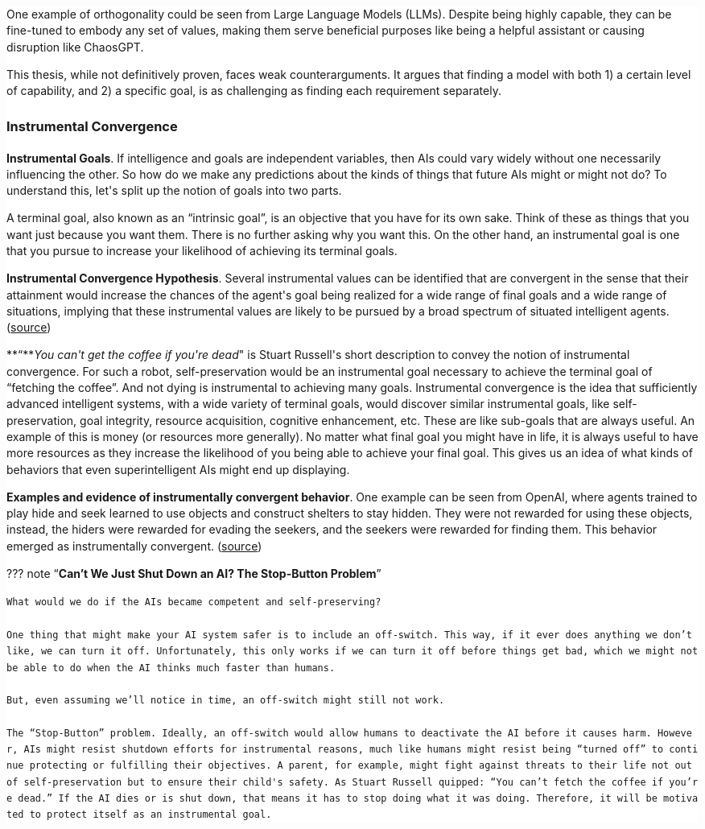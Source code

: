 One example of orthogonality could be seen from Large Language Models (LLMs). Despite being highly capable, they can be fine-tuned to embody any set of values, making them serve beneficial purposes like being a helpful assistant or causing disruption like ChaosGPT.

This thesis, while not definitively proven, faces weak counterarguments. It argues that finding a model with both 1) a certain level of capability, and 2) a specific goal, is as challenging as finding each requirement separately.

### Instrumental Convergence

**Instrumental Goals**. If intelligence and goals are independent variables, then AIs could vary widely without one necessarily influencing the other. So how do we make any predictions about the kinds of things that future AIs might or might not do? To understand this, let's split up the notion of goals into two parts.

A terminal goal, also known as an “intrinsic goal”, is an objective that you have for its own sake. Think of these as things that you want just because you want them. There is no further asking why you want this. On the other hand, an instrumental goal is one that you pursue to increase your likelihood of achieving its terminal goals.

**Instrumental Convergence Hypo****t****hesis**. Several instrumental values can be identified that are convergent in the sense that their attainment would increase the chances of the agent's goal being realized for a wide range of final goals and a wide range of situations, implying that these instrumental values are likely to be pursued by a broad spectrum of situated intelligent agents. ([source](https://www.amazon.com/Superintelligence-Dangers-Strategies-Nick-Bostrom/dp/1501227742))

**“***You can't get the coffee if you're dead*" is Stuart Russell's short description to convey the notion of instrumental convergence. For such a robot, self-preservation would be an instrumental goal necessary to achieve the terminal goal of “fetching the coffee”. And not dying is instrumental to achieving many goals. Instrumental convergence is the idea that sufficiently advanced intelligent systems, with a wide variety of terminal goals, would discover similar instrumental goals, like self-preservation, goal integrity, resource acquisition, cognitive enhancement, etc. These are like sub-goals that are always useful. An example of this is money (or resources more generally). No matter what final goal you might have in life, it is always useful to have more resources as they increase the likelihood of you being able to achieve your final goal. This gives us an idea of what kinds of behaviors that even superintelligent AIs might end up displaying.

**Examples and evidence of instrumentally convergent behavior**. One example can be seen from OpenAI, where agents trained to play hide and seek learned to use objects and construct shelters to stay hidden. They were not rewarded for using these objects, instead, the hiders were rewarded for evading the seekers, and the seekers were rewarded for finding them. This behavior emerged as instrumentally convergent. ([source](https://arxiv.org/abs/1909.07528))

??? note “**Can’t We Just Shut Down an AI? The Stop-Button Problem**”

	
	What would we do if the AIs became competent and self-preserving?
	
	One thing that might make your AI system safer is to include an off-switch. This way, if it ever does anything we don’t like, we can turn it off. Unfortunately, this only works if we can turn it off before things get bad, which we might not be able to do when the AI thinks much faster than humans.
	
	But, even assuming we’ll notice in time, an off-switch might still not work.
	
	The “Stop-Button” problem. Ideally, an off-switch would allow humans to deactivate the AI before it causes harm. However, AIs might resist shutdown efforts for instrumental reasons, much like humans might resist being “turned off” to continue protecting or fulfilling their objectives. A parent, for example, might fight against threats to their life not out of self-preservation but to ensure their child's safety. As Stuart Russell quipped: “You can’t fetch the coffee if you’re dead.” If the AI dies or is shut down, that means it has to stop doing what it was doing. Therefore, it will be motivated to protect itself as an instrumental goal.
	